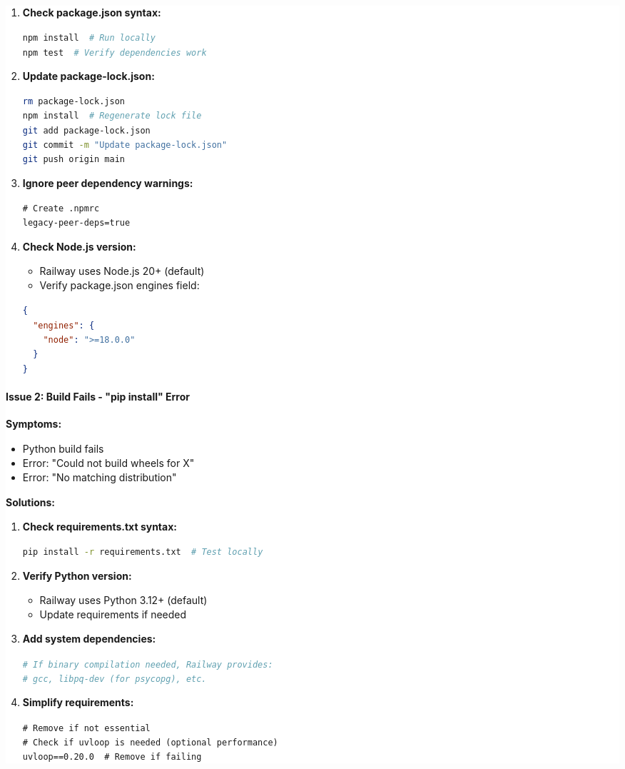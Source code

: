 1. **Check package.json syntax:**
   ```bash
   npm install  # Run locally
   npm test  # Verify dependencies work
   ```

2. **Update package-lock.json:**
   ```bash
   rm package-lock.json
   npm install  # Regenerate lock file
   git add package-lock.json
   git commit -m "Update package-lock.json"
   git push origin main
   ```

3. **Ignore peer dependency warnings:**
   ```
   # Create .npmrc
   legacy-peer-deps=true
   ```

4. **Check Node.js version:**
   - Railway uses Node.js 20+ (default)
   - Verify package.json engines field:
   ```json
   {
     "engines": {
       "node": ">=18.0.0"
     }
   }
   ```

#### Issue 2: Build Fails - "pip install" Error

**Symptoms:**
- Python build fails
- Error: "Could not build wheels for X"
- Error: "No matching distribution"

**Solutions:**

1. **Check requirements.txt syntax:**
   ```bash
   pip install -r requirements.txt  # Test locally
   ```

2. **Verify Python version:**
   - Railway uses Python 3.12+ (default)
   - Update requirements if needed

3. **Add system dependencies:**
   ```bash
   # If binary compilation needed, Railway provides:
   # gcc, libpq-dev (for psycopg), etc.
   ```

4. **Simplify requirements:**
   ```
   # Remove if not essential
   # Check if uvloop is needed (optional performance)
   uvloop==0.20.0  # Remove if failing
   ```
